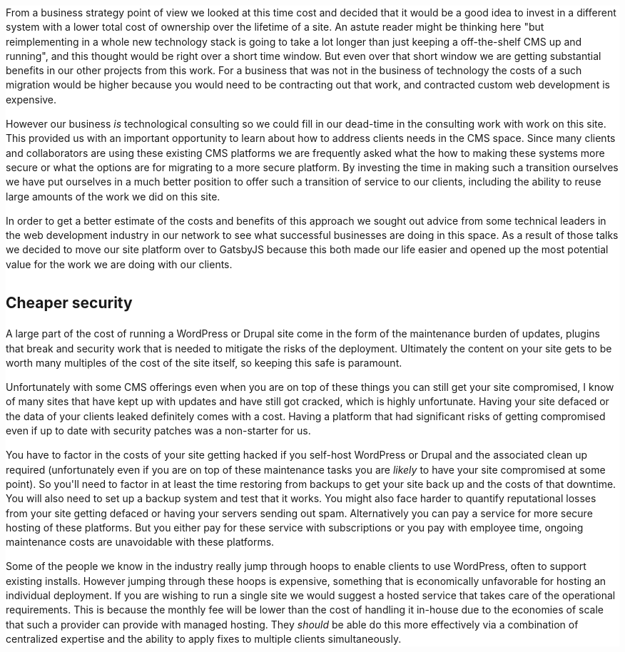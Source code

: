 From a business strategy point of view we looked at this time cost and decided that it would be a good idea to invest in a different system with a lower total cost of ownership over the lifetime of a site. An astute reader might be thinking here "but reimplementing in a whole new technology stack is going to take a lot longer than just keeping a off-the-shelf CMS up and running", and this thought would be right over a short time window. But even over that short window we are getting substantial benefits in our other projects from this work. For a business that was not in the business of technology the costs of a such migration would be higher because you would need to be contracting out that work, and contracted custom web development is expensive.

However our business *is* technological consulting so we could fill in our dead-time in the consulting work with work on this site. This provided us with an important opportunity to learn about how to address clients needs in the CMS space. Since many clients and collaborators are using these existing CMS platforms we are frequently asked what the how to making these systems more secure or what the options are for migrating to a more secure platform. By investing the time in making such a transition ourselves we have put ourselves in a much better position to offer such a transition of service to our clients, including the ability to reuse large amounts of the work we did on this site.

In order to get a better estimate of the costs and benefits of this approach we sought out advice from some technical leaders in the web development industry in our network to see what successful businesses are doing in this space. As a result of those talks we decided to move our site platform over to GatsbyJS because this both made our life easier and opened up the most potential value for the work we are doing with our clients.

## Cheaper security

A large part of the cost of running a WordPress or Drupal site come in the form of the maintenance burden of updates, plugins that break and security work that is needed to mitigate the risks of the deployment. Ultimately the content on your site gets to be worth many multiples of the cost of the site itself, so keeping this safe is paramount.

Unfortunately with some CMS offerings even when you are on top of these things you can still get your site compromised, I know of many sites that have kept up with updates and have still got cracked, which is highly unfortunate. Having your site defaced or the data of your clients leaked definitely comes with a cost. Having a platform that had significant risks of getting compromised even if up to date with security patches was a non-starter for us.

You have to factor in the costs of your site getting hacked if you self-host WordPress or Drupal and the associated clean up required (unfortunately even if you are on top of these maintenance tasks you are *likely* to have your site compromised at some point). So you'll need to factor in at least the time restoring from backups to get your site back up and the costs of that downtime. You will also need to set up a backup system and test that it works. You might also face harder to quantify reputational losses from your site getting defaced or having your servers sending out spam. Alternatively you can pay a service for more secure hosting of these platforms. But you either pay for these service with subscriptions or you pay with employee time, ongoing maintenance costs are unavoidable with these platforms.

Some of the people we know in the industry really jump through hoops to enable clients to use WordPress, often to support existing installs. However jumping through these hoops is expensive, something that is economically unfavorable for hosting an individual deployment. If you are wishing to run a single site we would suggest a hosted service that takes care of the operational requirements. This is because the monthly fee will be lower than the cost of handling it in-house due to the economies of scale that such a provider can provide with managed hosting. They *should* be able do this more effectively via a combination of centralized expertise and the ability to apply fixes to multiple clients simultaneously.
